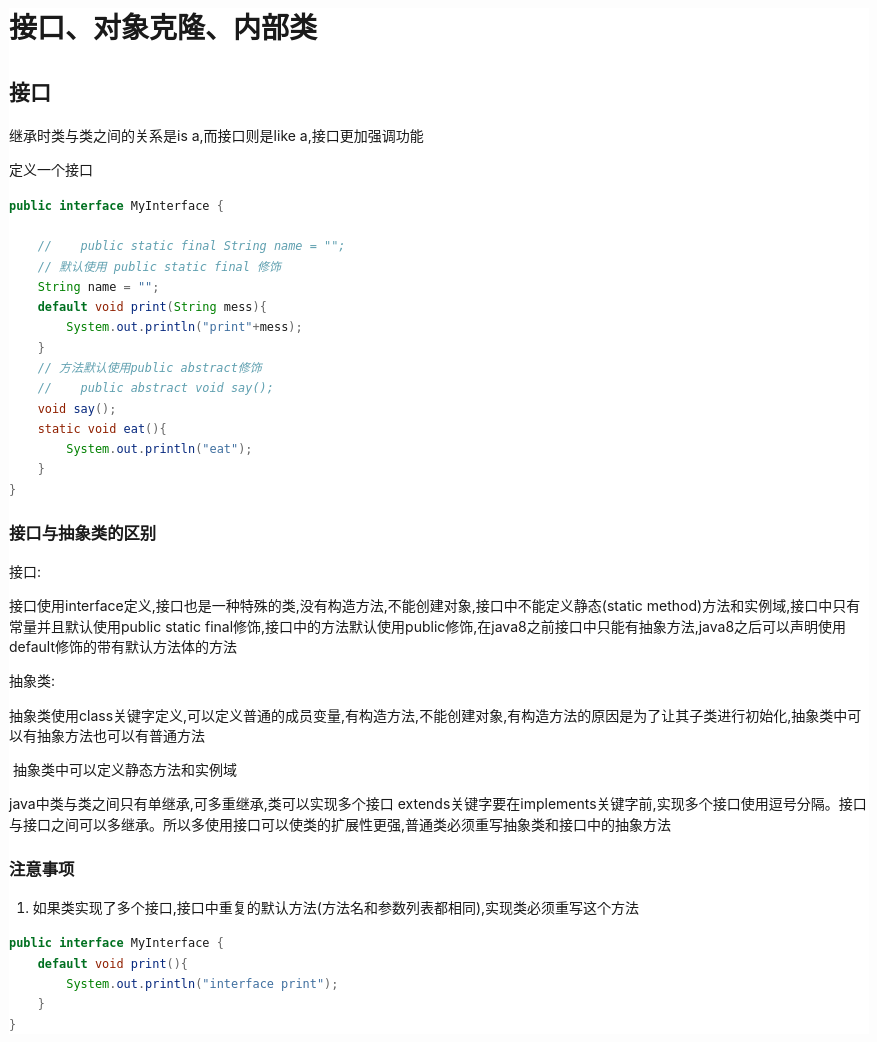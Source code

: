 # 接口、对象克隆、内部类

## 接口

继承时类与类之间的关系是is a,而接口则是like a,接口更加强调功能

定义一个接口

```java
public interface MyInterface {

    //    public static final String name = "";
    // 默认使用 public static final 修饰
    String name = "";
    default void print(String mess){
        System.out.println("print"+mess);
    }
    // 方法默认使用public abstract修饰
    //    public abstract void say();
    void say();
    static void eat(){
        System.out.println("eat");
    }
}
```

### 接口与抽象类的区别

接口:

​	接口使用interface定义,接口也是一种特殊的类,没有构造方法,不能创建对象,接口中不能定义静态(static method)方法和实例域,接口中只有常量并且默认使用public static final修饰,接口中的方法默认使用public修饰,在java8之前接口中只能有抽象方法,java8之后可以声明使用default修饰的带有默认方法体的方法

抽象类:

​	抽象类使用class关键字定义,可以定义普通的成员变量,有构造方法,不能创建对象,有构造方法的原因是为了让其子类进行初始化,抽象类中可以有抽象方法也可以有普通方法

​	抽象类中可以定义静态方法和实例域

java中类与类之间只有单继承,可多重继承,类可以实现多个接口 extends关键字要在implements关键字前,实现多个接口使用逗号分隔。接口与接口之间可以多继承。所以多使用接口可以使类的扩展性更强,普通类必须重写抽象类和接口中的抽象方法



### 注意事项

1. 如果类实现了多个接口,接口中重复的默认方法(方法名和参数列表都相同),实现类必须重写这个方法

```java
public interface MyInterface {
    default void print(){
        System.out.println("interface print");
    }
}
```
